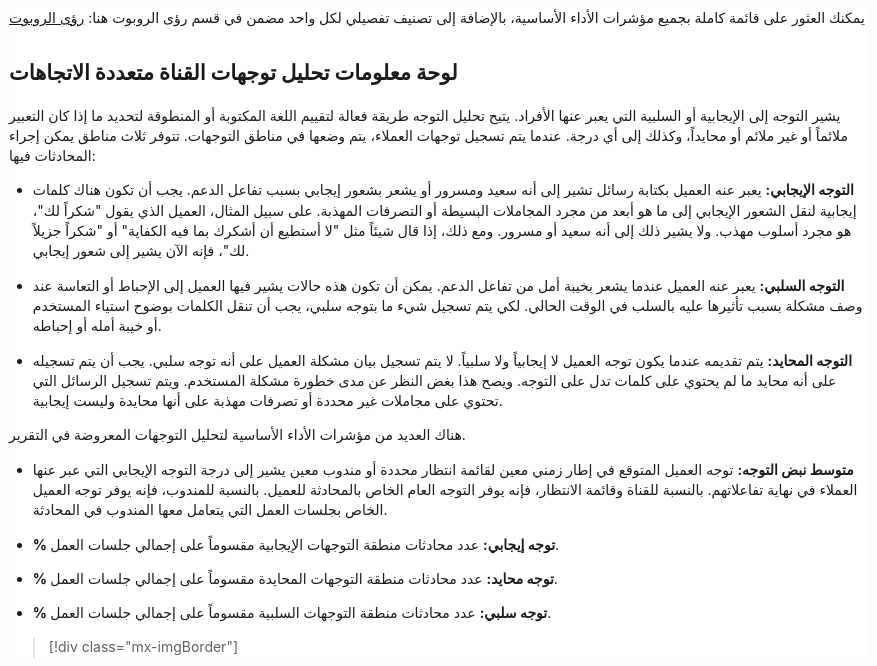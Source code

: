 
يمكنك العثور على قائمة كاملة بجميع مؤشرات الأداء الأساسية، بالإضافة إلى تصنيف تفصيلي لكل واحد مضمن في قسم رؤى الروبوت هنا: [رؤى الروبوت](/dynamics365/customer-service/omnichannel-insights-dashboard/?azure-portal=true)

## <a name="omnichannelsentiment-analysisdashboard"></a>لوحة معلومات تحليل توجهات القناة متعددة الاتجاهات

يشير التوجه إلى الإيجابية أو السلبية التي يعبر عنها الأفراد. يتيح تحليل التوجه طريقة فعالة لتقييم اللغة المكتوبة أو المنطوقة لتحديد ما إذا كان التعبير ملائماً أو غير ملائم أو محايداً، وكذلك إلى أي درجة. عندما يتم تسجيل توجهات العملاء، يتم وضعها في مناطق التوجهات. تتوفر ثلاث مناطق يمكن إجراء المحادثات فيها:

- **التوجه الإيجابي:** يعبر عنه العميل بكتابة رسائل تشير إلى أنه سعيد ومسرور أو يشعر بشعور إيجابي بسبب تفاعل الدعم. يجب أن تكون هناك كلمات إيجابية لنقل الشعور الإيجابي إلى ما هو أبعد من مجرد المجاملات البسيطة أو التصرفات المهذبة. على سبيل المثال، العميل الذي يقول "شكراً لك"، هو مجرد أسلوب مهذب. ولا يشير ذلك إلى أنه سعيد أو مسرور. ومع ذلك، إذا قال شيئاً مثل "لا أستطيع أن أشكرك بما فيه الكفاية" أو "شكراً جزيلاً لك"، فإنه الآن يشير إلى شعور إيجابي.

- **التوجه السلبي:** يعبر عنه العميل عندما يشعر بخيبة أمل من تفاعل الدعم. يمكن أن تكون هذه حالات يشير فيها العميل إلى الإحباط أو التعاسة عند وصف مشكلة بسبب تأثيرها عليه بالسلب في الوقت الحالي. 
  لكي يتم تسجيل شيء ما بتوجه سلبي، يجب أن تنقل الكلمات بوضوح استياء المستخدم أو خيبة أمله أو إحباطه.

- **التوجه المحايد:** يتم تقديمه عندما يكون توجه العميل لا إيجابياً ولا سلبياً. لا يتم تسجيل بيان مشكلة العميل على أنه توجه سلبي. يجب أن يتم تسجيله على أنه محايد ما لم يحتوي على كلمات تدل على التوجه. ويصح هذا بغض النظر عن مدى خطورة مشكلة المستخدم. ويتم تسجيل الرسائل التي تحتوي على مجاملات غير محددة أو تصرفات مهذبة على أنها محايدة وليست إيجابية.

هناك العديد من مؤشرات الأداء الأساسية لتحليل التوجهات المعروضة في التقرير.

- **متوسط نبض التوجه:** توجه العميل المتوقع في إطار زمني معين لقائمة انتظار محددة أو مندوب معين يشير إلى درجة التوجه الإيجابي التي عبر عنها العملاء في نهاية تفاعلاتهم. بالنسبة للقناة وقائمة الانتظار، فإنه يوفر التوجه العام الخاص بالمحادثة للعميل. بالنسبة للمندوب، فإنه يوفر توجه العميل الخاص بجلسات العمل التي يتعامل معها المندوب في المحادثة.

- **% توجه إيجابي:** عدد محادثات منطقة التوجهات الإيجابية مقسوماً على إجمالي جلسات العمل.

- **% توجه محايد:** عدد محادثات منطقة التوجهات المحايدة مقسوماً على إجمالي جلسات العمل.

- **% توجه سلبي:** عدد محادثات منطقة التوجهات السلبية مقسوماً على إجمالي جلسات العمل.

> [!div class="mx-imgBorder"]